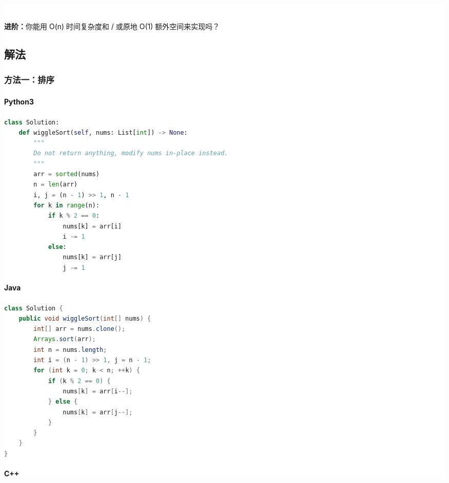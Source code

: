 <p> </p>

<p><strong>进阶：</strong>你能用 O(n) 时间复杂度和 / 或原地 O(1) 额外空间来实现吗？</p>



## 解法



### 方法一：排序



#### Python3

```python
class Solution:
    def wiggleSort(self, nums: List[int]) -> None:
        """
        Do not return anything, modify nums in-place instead.
        """
        arr = sorted(nums)
        n = len(arr)
        i, j = (n - 1) >> 1, n - 1
        for k in range(n):
            if k % 2 == 0:
                nums[k] = arr[i]
                i -= 1
            else:
                nums[k] = arr[j]
                j -= 1
```

#### Java

```java
class Solution {
    public void wiggleSort(int[] nums) {
        int[] arr = nums.clone();
        Arrays.sort(arr);
        int n = nums.length;
        int i = (n - 1) >> 1, j = n - 1;
        for (int k = 0; k < n; ++k) {
            if (k % 2 == 0) {
                nums[k] = arr[i--];
            } else {
                nums[k] = arr[j--];
            }
        }
    }
}
```

#### C++
